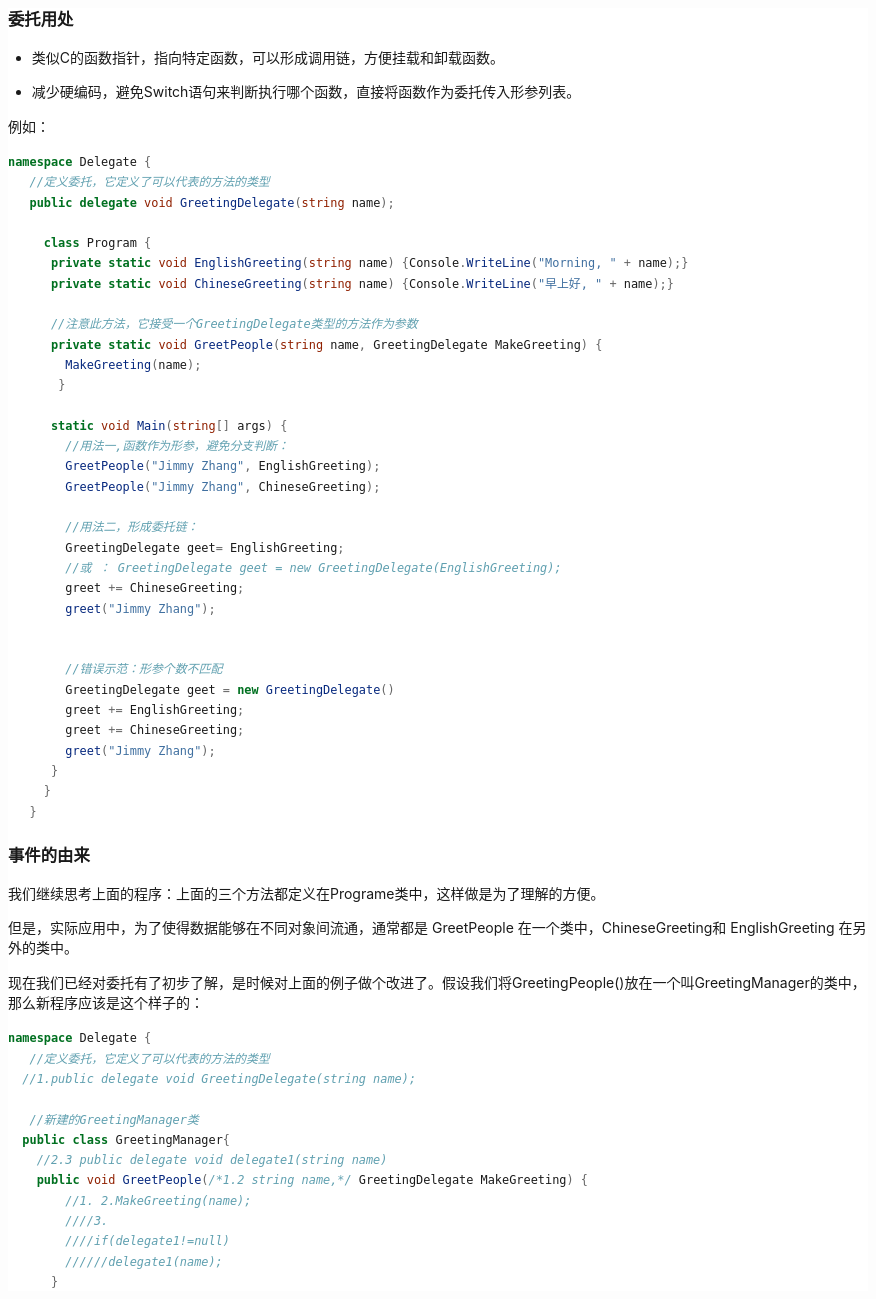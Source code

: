 ### 委托用处

- 类似C的函数指针，指向特定函数，可以形成调用链，方便挂载和卸载函数。

- 减少硬编码，避免Switch语句来判断执行哪个函数，直接将函数作为委托传入形参列表。

  

例如：

```C#
namespace Delegate {
   //定义委托，它定义了可以代表的方法的类型
   public delegate void GreetingDelegate(string name);
    
     class Program {
      private static void EnglishGreeting(string name) {Console.WriteLine("Morning, " + name);}
      private static void ChineseGreeting(string name) {Console.WriteLine("早上好, " + name);}
 
      //注意此方法，它接受一个GreetingDelegate类型的方法作为参数
      private static void GreetPeople(string name, GreetingDelegate MakeGreeting) {
        MakeGreeting(name);
       }
 
      static void Main(string[] args) {
      	//用法一,函数作为形参，避免分支判断：
        GreetPeople("Jimmy Zhang", EnglishGreeting);
        GreetPeople("Jimmy Zhang", ChineseGreeting);
        
        //用法二，形成委托链：
        GreetingDelegate geet= EnglishGreeting;
        //或 ： GreetingDelegate geet = new GreetingDelegate(EnglishGreeting);
        greet += ChineseGreeting;
        greet("Jimmy Zhang");
          
        
        //错误示范：形参个数不匹配
        GreetingDelegate geet = new GreetingDelegate()
        greet += EnglishGreeting;
        greet += ChineseGreeting;
        greet("Jimmy Zhang");
      }
     }
   }
```

### 事件的由来

我们继续思考上面的程序：上面的三个方法都定义在Programe类中，这样做是为了理解的方便。

但是，实际应用中，为了使得数据能够在不同对象间流通，通常都是 GreetPeople 在一个类中，ChineseGreeting和 EnglishGreeting 在另外的类中。

现在我们已经对委托有了初步了解，是时候对上面的例子做个改进了。假设我们将GreetingPeople()放在一个叫GreetingManager的类中，那么新程序应该是这个样子的：

```C#
namespace Delegate {
   //定义委托，它定义了可以代表的方法的类型
  //1.public delegate void GreetingDelegate(string name);
    
   //新建的GreetingManager类
  public class GreetingManager{
    //2.3 public delegate void delegate1(string name)
    public void GreetPeople(/*1.2 string name,*/ GreetingDelegate MakeGreeting) {
        //1. 2.MakeGreeting(name);
        ////3.
        ////if(delegate1!=null)
        //////delegate1(name);
      }
```